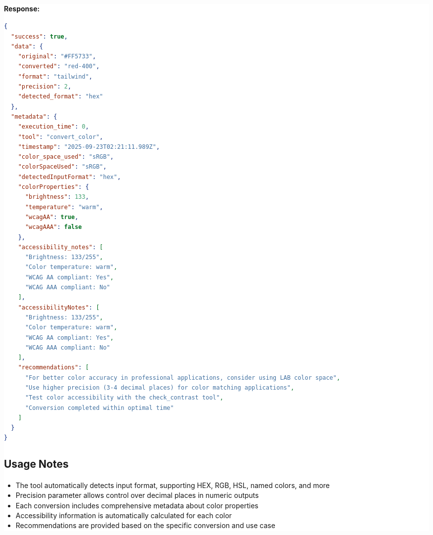 **Response:**

```json
{
  "success": true,
  "data": {
    "original": "#FF5733",
    "converted": "red-400",
    "format": "tailwind",
    "precision": 2,
    "detected_format": "hex"
  },
  "metadata": {
    "execution_time": 0,
    "tool": "convert_color",
    "timestamp": "2025-09-23T02:21:11.989Z",
    "color_space_used": "sRGB",
    "colorSpaceUsed": "sRGB",
    "detectedInputFormat": "hex",
    "colorProperties": {
      "brightness": 133,
      "temperature": "warm",
      "wcagAA": true,
      "wcagAAA": false
    },
    "accessibility_notes": [
      "Brightness: 133/255",
      "Color temperature: warm",
      "WCAG AA compliant: Yes",
      "WCAG AAA compliant: No"
    ],
    "accessibilityNotes": [
      "Brightness: 133/255",
      "Color temperature: warm",
      "WCAG AA compliant: Yes",
      "WCAG AAA compliant: No"
    ],
    "recommendations": [
      "For better color accuracy in professional applications, consider using LAB color space",
      "Use higher precision (3-4 decimal places) for color matching applications",
      "Test color accessibility with the check_contrast tool",
      "Conversion completed within optimal time"
    ]
  }
}
```

## Usage Notes

- The tool automatically detects input format, supporting HEX, RGB, HSL, named colors, and more
- Precision parameter allows control over decimal places in numeric outputs
- Each conversion includes comprehensive metadata about color properties
- Accessibility information is automatically calculated for each color
- Recommendations are provided based on the specific conversion and use case
